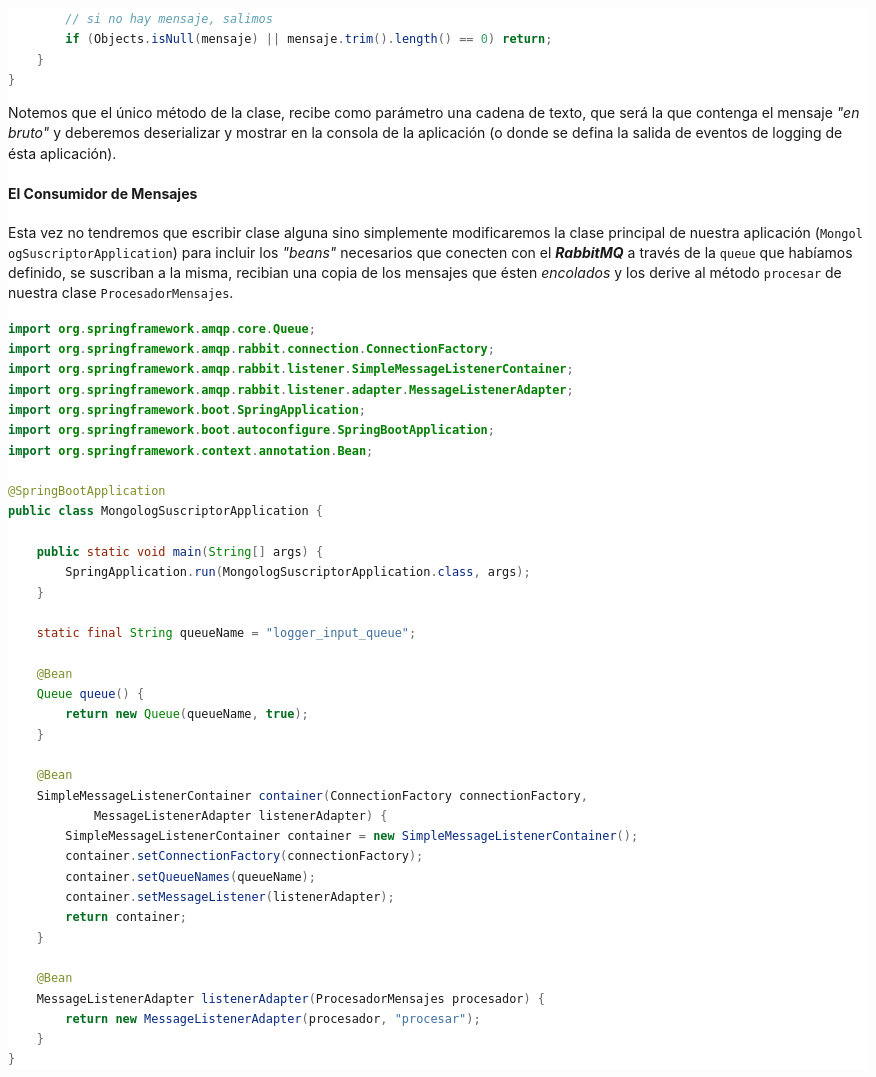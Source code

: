 ```java
		// si no hay mensaje, salimos
		if (Objects.isNull(mensaje) || mensaje.trim().length() == 0) return;
	}
}

```

Notemos que el único método de la clase, recibe como parámetro una cadena de texto, que será la que contenga el mensaje _"en bruto"_ y deberemos deserializar y mostrar en la consola de la aplicación (o donde se defina la salida de eventos de logging de ésta aplicación).



#### El Consumidor de Mensajes

Esta vez no tendremos que escribir clase alguna sino simplemente modificaremos la clase principal de nuestra aplicación (`MongologSuscriptorApplication`) para incluir los _"beans"_ necesarios que conecten con el _**RabbitMQ**_ a través de la `queue` que habíamos definido, se suscriban a la misma, recibian una copia de los mensajes que ésten _encolados_ y los derive al método `procesar` de nuestra clase `ProcesadorMensajes`. 

```java
import org.springframework.amqp.core.Queue;
import org.springframework.amqp.rabbit.connection.ConnectionFactory;
import org.springframework.amqp.rabbit.listener.SimpleMessageListenerContainer;
import org.springframework.amqp.rabbit.listener.adapter.MessageListenerAdapter;
import org.springframework.boot.SpringApplication;
import org.springframework.boot.autoconfigure.SpringBootApplication;
import org.springframework.context.annotation.Bean;

@SpringBootApplication
public class MongologSuscriptorApplication {

	public static void main(String[] args) {
		SpringApplication.run(MongologSuscriptorApplication.class, args);
	}

	static final String queueName = "logger_input_queue";

	@Bean
	Queue queue() {
		return new Queue(queueName, true);
	}

	@Bean
	SimpleMessageListenerContainer container(ConnectionFactory connectionFactory,
			MessageListenerAdapter listenerAdapter) {
		SimpleMessageListenerContainer container = new SimpleMessageListenerContainer();
		container.setConnectionFactory(connectionFactory);
		container.setQueueNames(queueName);
		container.setMessageListener(listenerAdapter);
		return container;
	}

	@Bean
	MessageListenerAdapter listenerAdapter(ProcesadorMensajes procesador) {
		return new MessageListenerAdapter(procesador, "procesar");
	}
}
```
